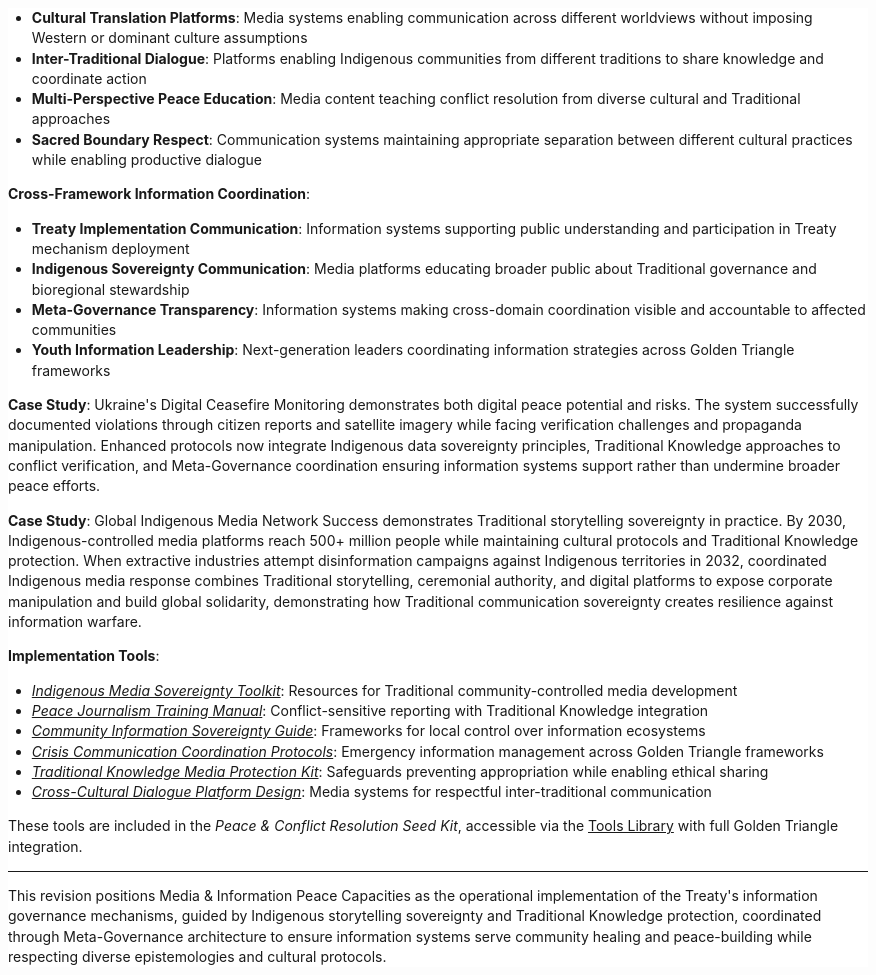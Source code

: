 - **Cultural Translation Platforms**: Media systems enabling communication across different worldviews without imposing Western or dominant culture assumptions
- **Inter-Traditional Dialogue**: Platforms enabling Indigenous communities from different traditions to share knowledge and coordinate action
- **Multi-Perspective Peace Education**: Media content teaching conflict resolution from diverse cultural and Traditional approaches
- **Sacred Boundary Respect**: Communication systems maintaining appropriate separation between different cultural practices while enabling productive dialogue

**Cross-Framework Information Coordination**:
- **Treaty Implementation Communication**: Information systems supporting public understanding and participation in Treaty mechanism deployment
- **Indigenous Sovereignty Communication**: Media platforms educating broader public about Traditional governance and bioregional stewardship
- **Meta-Governance Transparency**: Information systems making cross-domain coordination visible and accountable to affected communities
- **Youth Information Leadership**: Next-generation leaders coordinating information strategies across Golden Triangle frameworks

**Case Study**: Ukraine's Digital Ceasefire Monitoring demonstrates both digital peace potential and risks. The system successfully documented violations through citizen reports and satellite imagery while facing verification challenges and propaganda manipulation. Enhanced protocols now integrate Indigenous data sovereignty principles, Traditional Knowledge approaches to conflict verification, and Meta-Governance coordination ensuring information systems support rather than undermine broader peace efforts.

**Case Study**: Global Indigenous Media Network Success demonstrates Traditional storytelling sovereignty in practice. By 2030, Indigenous-controlled media platforms reach 500+ million people while maintaining cultural protocols and Traditional Knowledge protection. When extractive industries attempt disinformation campaigns against Indigenous territories in 2032, coordinated Indigenous media response combines Traditional storytelling, ceremonial authority, and digital platforms to expose corporate manipulation and build global solidarity, demonstrating how Traditional communication sovereignty creates resilience against information warfare.

**Implementation Tools**:
- *[Indigenous Media Sovereignty Toolkit](/frameworks/tools/peace/indigenous-media-sovereignty-toolkit-en.pdf)*: Resources for Traditional community-controlled media development
- *[Peace Journalism Training Manual](/frameworks/tools/peace/peace-journalism-training-manual-en.pdf)*: Conflict-sensitive reporting with Traditional Knowledge integration
- *[Community Information Sovereignty Guide](/frameworks/tools/peace/community-info-sovereignty-guide-en.pdf)*: Frameworks for local control over information ecosystems
- *[Crisis Communication Coordination Protocols](/frameworks/tools/peace/crisis-communication-coordination-en.pdf)*: Emergency information management across Golden Triangle frameworks
- *[Traditional Knowledge Media Protection Kit](/frameworks/tools/peace/tek-media-protection-kit-en.pdf)*: Safeguards preventing appropriation while enabling ethical sharing
- *[Cross-Cultural Dialogue Platform Design](/frameworks/tools/peace/cross-cultural-dialogue-design-en.pdf)*: Media systems for respectful inter-traditional communication

These tools are included in the *Peace & Conflict Resolution Seed Kit*, accessible via the [Tools Library](/frameworks/tools/peace) with full Golden Triangle integration.

---

This revision positions Media & Information Peace Capacities as the operational implementation of the Treaty's information governance mechanisms, guided by Indigenous storytelling sovereignty and Traditional Knowledge protection, coordinated through Meta-Governance architecture to ensure information systems serve community healing and peace-building while respecting diverse epistemologies and cultural protocols.
